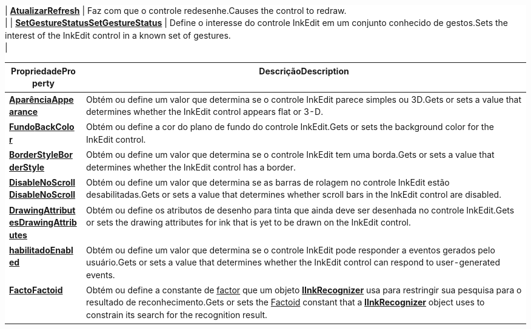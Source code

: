 | [<span data-ttu-id="7f1f2-233">**Atualizar**</span><span class="sxs-lookup"><span data-stu-id="7f1f2-233">**Refresh**</span></span>](/windows/desktop/api/peninputpanel/nf-peninputpanel-ipeninputpanel-refresh)             | <span data-ttu-id="7f1f2-234">Faz com que o controle redesenhe.</span><span class="sxs-lookup"><span data-stu-id="7f1f2-234">Causes the control to redraw.</span></span><br/>                                        |
| [<span data-ttu-id="7f1f2-235">**SetGestureStatus**</span><span class="sxs-lookup"><span data-stu-id="7f1f2-235">**SetGestureStatus**</span></span>](/windows/desktop/api/inked/nf-inked-iinkedit-setgesturestatus) | <span data-ttu-id="7f1f2-236">Define o interesse do controle InkEdit em um conjunto conhecido de gestos.</span><span class="sxs-lookup"><span data-stu-id="7f1f2-236">Sets the interest of the InkEdit control in a known set of gestures.</span></span><br/> |



 



| <span data-ttu-id="7f1f2-237">Propriedade</span><span class="sxs-lookup"><span data-stu-id="7f1f2-237">Property</span></span>                                                 | <span data-ttu-id="7f1f2-238">Descrição</span><span class="sxs-lookup"><span data-stu-id="7f1f2-238">Description</span></span>                                                                                                                                                                           |
|----------------------------------------------------------|---------------------------------------------------------------------------------------------------------------------------------------------------------------------------------------|
| [<span data-ttu-id="7f1f2-239">**Aparência**</span><span class="sxs-lookup"><span data-stu-id="7f1f2-239">**Appearance**</span></span>](/windows/desktop/api/inked/nf-inked-iinkedit-get_appearance)                 | <span data-ttu-id="7f1f2-240">Obtém ou define um valor que determina se o controle InkEdit parece simples ou 3D.</span><span class="sxs-lookup"><span data-stu-id="7f1f2-240">Gets or sets a value that determines whether the InkEdit control appears flat or 3-D.</span></span><br/>                                                                                      |
| [<span data-ttu-id="7f1f2-241">**Fundo**</span><span class="sxs-lookup"><span data-stu-id="7f1f2-241">**BackColor**</span></span>](/windows/desktop/api/inked/nf-inked-iinkedit-get_backcolor)                   | <span data-ttu-id="7f1f2-242">Obtém ou define a cor do plano de fundo do controle InkEdit.</span><span class="sxs-lookup"><span data-stu-id="7f1f2-242">Gets or sets the background color for the InkEdit control.</span></span><br/>                                                                                                                 |
| [<span data-ttu-id="7f1f2-243">**BorderStyle**</span><span class="sxs-lookup"><span data-stu-id="7f1f2-243">**BorderStyle**</span></span>](/windows/desktop/api/inked/nf-inked-iinkedit-get_borderstyle)               | <span data-ttu-id="7f1f2-244">Obtém ou define um valor que determina se o controle InkEdit tem uma borda.</span><span class="sxs-lookup"><span data-stu-id="7f1f2-244">Gets or sets a value that determines whether the InkEdit control has a border.</span></span><br/>                                                                                             |
| [<span data-ttu-id="7f1f2-245">**DisableNoScroll**</span><span class="sxs-lookup"><span data-stu-id="7f1f2-245">**DisableNoScroll**</span></span>](/windows/desktop/api/inked/nf-inked-iinkedit-get_disablenoscroll)       | <span data-ttu-id="7f1f2-246">Obtém ou define um valor que determina se as barras de rolagem no controle InkEdit estão desabilitadas.</span><span class="sxs-lookup"><span data-stu-id="7f1f2-246">Gets or sets a value that determines whether scroll bars in the InkEdit control are disabled.</span></span><br/>                                                                              |
| [<span data-ttu-id="7f1f2-247">**DrawingAttributes**</span><span class="sxs-lookup"><span data-stu-id="7f1f2-247">**DrawingAttributes**</span></span>](/windows/desktop/api/inked/nf-inked-iinkedit-get_drawingattributes)   | <span data-ttu-id="7f1f2-248">Obtém ou define os atributos de desenho para tinta que ainda deve ser desenhada no controle InkEdit.</span><span class="sxs-lookup"><span data-stu-id="7f1f2-248">Gets or sets the drawing attributes for ink that is yet to be drawn on the InkEdit control.</span></span><br/>                                                                                |
| [<span data-ttu-id="7f1f2-249">**habilitado**</span><span class="sxs-lookup"><span data-stu-id="7f1f2-249">**Enabled**</span></span>](/windows/desktop/api/inked/nf-inked-iinkedit-get_enabled)                       | <span data-ttu-id="7f1f2-250">Obtém ou define um valor que determina se o controle InkEdit pode responder a eventos gerados pelo usuário.</span><span class="sxs-lookup"><span data-stu-id="7f1f2-250">Gets or sets a value that determines whether the InkEdit control can respond to user-generated events.</span></span><br/>                                                                     |
| [<span data-ttu-id="7f1f2-251">**Facto**</span><span class="sxs-lookup"><span data-stu-id="7f1f2-251">**Factoid**</span></span>](/windows/desktop/api/inked/nf-inked-iinkedit-get_factoid)                       | <span data-ttu-id="7f1f2-252">Obtém ou define a constante de [factor](factoid-constants.md) que um objeto [**IInkRecognizer**](/windows/desktop/api/msinkaut/nn-msinkaut-iinkrecognizer) usa para restringir sua pesquisa para o resultado de reconhecimento.</span><span class="sxs-lookup"><span data-stu-id="7f1f2-252">Gets or sets the [Factoid](factoid-constants.md) constant that a [**IInkRecognizer**](/windows/desktop/api/msinkaut/nn-msinkaut-iinkrecognizer) object uses to constrain its search for the recognition result.</span></span><br/> |